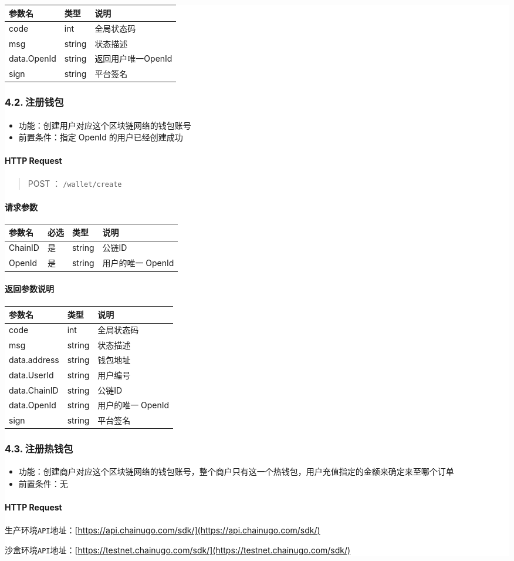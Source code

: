 | 参数名      | 类型   | 说明               |
| :---------- | :----- | :----------------- |
| code        | int    | 全局状态码         |
| msg         | string | 状态描述           |
| data.OpenId | string | 返回用户唯一OpenId |
| sign        | string | 平台签名           |

### 4.2. 注册钱包

* 功能：创建用户对应这个区块链网络的钱包账号
* 前置条件：指定 OpenId 的用户已经创建成功

#### HTTP Request

> POST ： `/wallet/create`

#### 请求参数

| 参数名  | 必选 | 类型   | 说明              |
| :------ | :--- | :----- | :---------------- |
| ChainID | 是   | string | 公链ID            |
| OpenId  | 是   | string | 用户的唯一 OpenId |

#### 返回参数说明

| 参数名       | 类型   | 说明              |
| :----------- | :----- | :---------------- |
| code         | int    | 全局状态码        |
| msg          | string | 状态描述          |
| data.address | string | 钱包地址          |
| data.UserId  | string | 用户编号          |
| data.ChainID | string | 公链ID            |
| data.OpenId  | string | 用户的唯一 OpenId |
| sign         | string | 平台签名          |

### 4.3. 注册热钱包

* 功能：创建商户对应这个区块链网络的钱包账号，整个商户只有这一个热钱包，用户充值指定的金额来确定来至哪个订单
* 前置条件：无

#### HTTP Request

生产环境`API`地址：[https://api.chainugo.com/sdk/](https://api.chainugo.com/sdk/)

沙盒环境`API`地址：[https://testnet.chainugo.com/sdk/](https://testnet.chainugo.com/sdk/)
